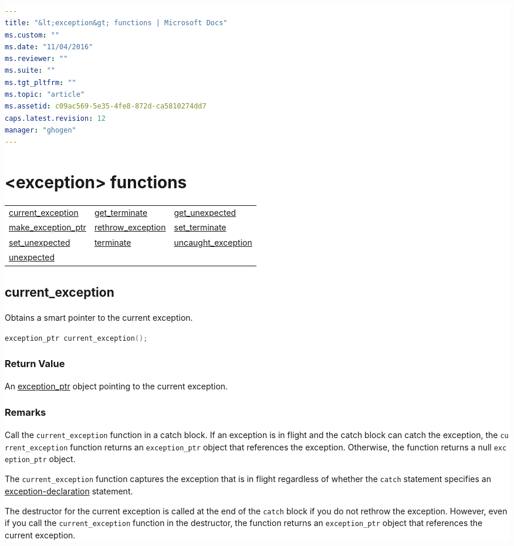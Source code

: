 ```yaml
---
title: "&lt;exception&gt; functions | Microsoft Docs"
ms.custom: ""
ms.date: "11/04/2016"
ms.reviewer: ""
ms.suite: ""
ms.tgt_pltfrm: ""
ms.topic: "article"
ms.assetid: c09ac569-5e35-4fe8-872d-ca5810274dd7
caps.latest.revision: 12
manager: "ghogen"
---
```

# &lt;exception&gt; functions
||||  
|-|-|-|  
|[current_exception](#current_exception)|[get_terminate](#get_terminate)|[get_unexpected](#get_unexpected)|  
|[make_exception_ptr](#make_exception_ptr)|[rethrow_exception](#rethrow_exception)|[set_terminate](#set_terminate)|  
|[set_unexpected](#set_unexpected)|[terminate](#terminate)|[uncaught_exception](#uncaught_exception)|  
|[unexpected](#unexpected)|  
  
##  <a name="current_exception"></a>  current_exception  
 Obtains a smart pointer to the current exception.  
  
```cpp  
exception_ptr current_exception();
```  
  
### Return Value  
 An [exception_ptr](../standard-library/exception-typedefs.md#exception_ptr) object pointing to the current exception.  
  
### Remarks  
 Call the `current_exception` function in a catch block. If an exception is in flight and the catch block can catch the exception, the `current_exception` function returns an `exception_ptr` object that references the exception. Otherwise, the function returns a null `exception_ptr` object.  
  
 The `current_exception` function captures the exception that is in flight regardless of whether the `catch` statement specifies an [exception-declaration](../cpp/try-throw-and-catch-statements-cpp.md) statement.  
  
 The destructor for the current exception is called at the end of the `catch` block if you do not rethrow the exception. However, even if you call the `current_exception` function in the destructor, the function returns an `exception_ptr` object that references the current exception.  
  
